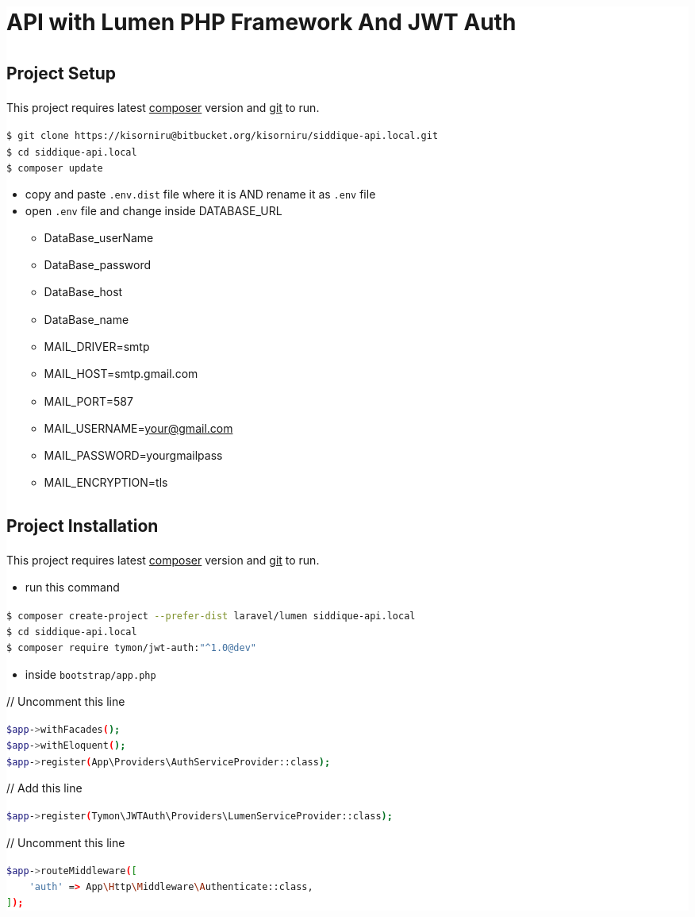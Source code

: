 # API with Lumen PHP Framework And JWT Auth


## Project Setup

This project requires latest [composer](https://getcomposer.org/) version and [git](https://git-scm.com/) to run.

```sh
$ git clone https://kisorniru@bitbucket.org/kisorniru/siddique-api.local.git
$ cd siddique-api.local
$ composer update
```

* copy and paste ``` .env.dist ``` file where it is AND rename it as ``` .env ``` file
* open ```.env``` file and change inside DATABASE_URL
    - DataBase_userName
    - DataBase_password
    - DataBase_host
    - DataBase_name

    - MAIL_DRIVER=smtp
	- MAIL_HOST=smtp.gmail.com
	- MAIL_PORT=587
	- MAIL_USERNAME=your@gmail.com
	- MAIL_PASSWORD=yourgmailpass
	- MAIL_ENCRYPTION=tls

## Project Installation

This project requires latest [composer](https://getcomposer.org/) version and [git](https://git-scm.com/) to run.

* run this command
```sh
$ composer create-project --prefer-dist laravel/lumen siddique-api.local
$ cd siddique-api.local
$ composer require tymon/jwt-auth:"^1.0@dev"
```

* inside `bootstrap/app.php`

// Uncomment this line
```sh
$app->withFacades();
$app->withEloquent();
$app->register(App\Providers\AuthServiceProvider::class);
```

// Add this line
```sh
$app->register(Tymon\JWTAuth\Providers\LumenServiceProvider::class);
```

// Uncomment this line
```sh
$app->routeMiddleware([
    'auth' => App\Http\Middleware\Authenticate::class,
]);
```

